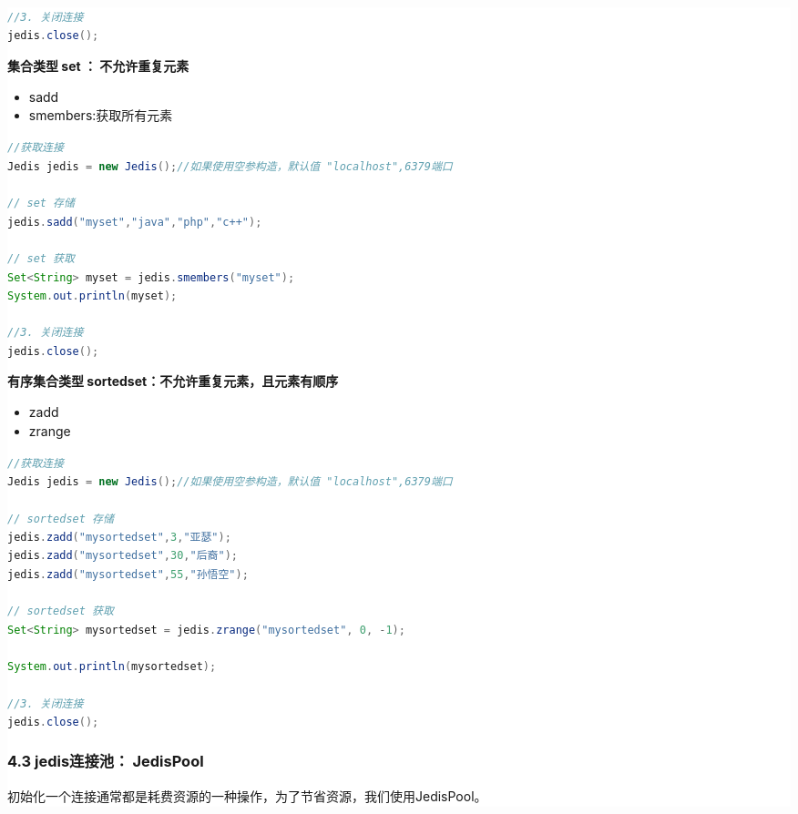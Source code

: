 ```java
//3. 关闭连接
jedis.close();
```



**集合类型 set  ： 不允许重复元素**

- sadd
- smembers:获取所有元素

```java
//获取连接
Jedis jedis = new Jedis();//如果使用空参构造，默认值 "localhost",6379端口

// set 存储
jedis.sadd("myset","java","php","c++");

// set 获取
Set<String> myset = jedis.smembers("myset");
System.out.println(myset);

//3. 关闭连接
jedis.close();
```



**有序集合类型 sortedset：不允许重复元素，且元素有顺序**

- zadd
- zrange

```java
//获取连接
Jedis jedis = new Jedis();//如果使用空参构造，默认值 "localhost",6379端口

// sortedset 存储
jedis.zadd("mysortedset",3,"亚瑟");
jedis.zadd("mysortedset",30,"后裔");
jedis.zadd("mysortedset",55,"孙悟空");

// sortedset 获取
Set<String> mysortedset = jedis.zrange("mysortedset", 0, -1);

System.out.println(mysortedset);

//3. 关闭连接
jedis.close();
```



###  4.3 jedis连接池： JedisPool  

初始化一个连接通常都是耗费资源的一种操作，为了节省资源，我们使用JedisPool。

